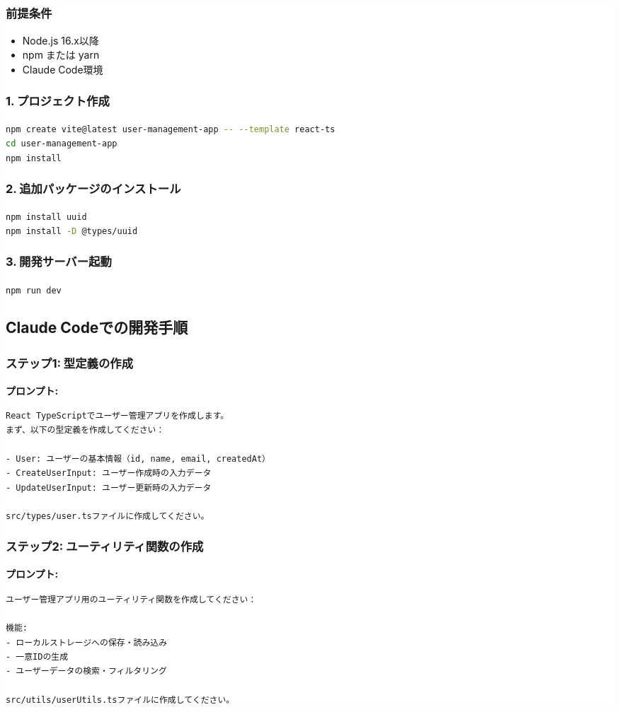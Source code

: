 ### 前提条件
- Node.js 16.x以降
- npm または yarn
- Claude Code環境

### 1. プロジェクト作成
```bash
npm create vite@latest user-management-app -- --template react-ts
cd user-management-app
npm install
```

### 2. 追加パッケージのインストール
```bash
npm install uuid
npm install -D @types/uuid
```

### 3. 開発サーバー起動
```bash
npm run dev
```

## Claude Codeでの開発手順

### ステップ1: 型定義の作成

**プロンプト:**
```
React TypeScriptでユーザー管理アプリを作成します。
まず、以下の型定義を作成してください：

- User: ユーザーの基本情報（id, name, email, createdAt）
- CreateUserInput: ユーザー作成時の入力データ
- UpdateUserInput: ユーザー更新時の入力データ

src/types/user.tsファイルに作成してください。
```

### ステップ2: ユーティリティ関数の作成

**プロンプト:**
```
ユーザー管理アプリ用のユーティリティ関数を作成してください：

機能:
- ローカルストレージへの保存・読み込み
- 一意IDの生成
- ユーザーデータの検索・フィルタリング

src/utils/userUtils.tsファイルに作成してください。
```
